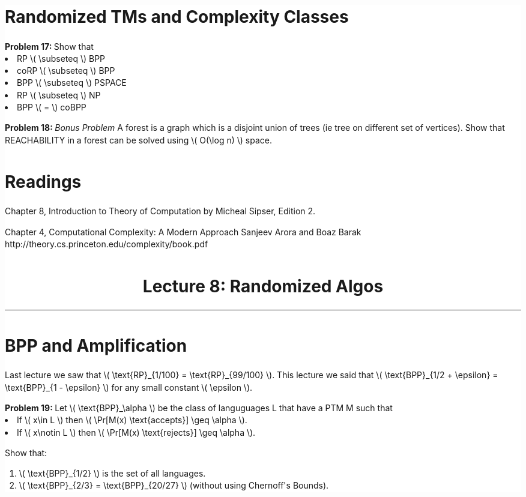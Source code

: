 <p>
</div>

<h1 id="___sec32">Randomized TMs and Complexity Classes </h1>

<p>
 <div class='problem'>
                <b>Problem 17: </b> Show that</li>
   <li> RP \( \subseteq \) BPP</li>
  <li> coRP \( \subseteq \) BPP</li>
  <li> BPP \( \subseteq \) PSPACE</li>
  <li> RP \( \subseteq \) NP</li>
  <li> BPP \( = \) coBPP

<p>
</div>

<p>
 <div class='problem'>
                <b>Problem 18: </b> <em>Bonus Problem</em>
A forest is a graph which is a disjoint union of trees (ie tree on different set of vertices).
Show that REACHABILITY in a forest can be solved using \( O(\log n) \) space.

<p>
</div>

<h1 id="___sec33">Readings  </h1>
Chapter 8, Introduction to Theory of Computation by Micheal Sipser, Edition 2.

<p>
Chapter 4, Computational Complexity: A Modern Approach
Sanjeev Arora and Boaz Barak
http://theory.cs.princeton.edu/complexity/book.pdf

<p>

<center><h1 id="___sec34">Lecture 8: Randomized Algos </h1></center> <hr>

<h1 id="___sec35">BPP and Amplification  </h1>

<p>
Last lecture we saw that \( \text{RP}_{1/100} = \text{RP}_{99/100} \). 
This lecture we said that \( \text{BPP}_{1/2 + \epsilon} = \text{BPP}_{1 - \epsilon} \)
for any small constant \( \epsilon \).

<p>
 <div class='problem'>
                <b>Problem 19: </b> Let \( \text{BPP}_\alpha \) be the class of languguages L that have a PTM M such that</li>
  <li> If \( x\in L \) then \( \Pr[M(x) \text{accepts}] \geq \alpha \).</li>
  <li> If \( x\notin L \) then \( \Pr[M(x) \text{rejects}] \geq \alpha \).

<p>
Show that:</li>

<ol>
   <li> \( \text{BPP}_{1/2} \) is the set of all languages.</li>
   <li> \( \text{BPP}_{2/3} = \text{BPP}_{20/27} \) (without using Chernoff's Bounds).
            </div></li>
</ol>
